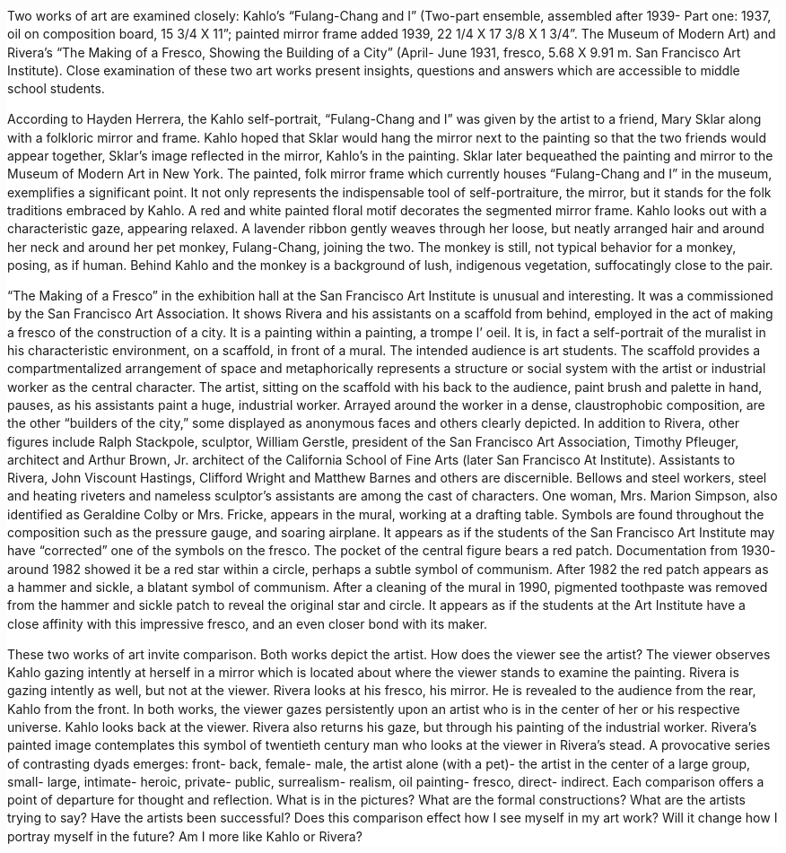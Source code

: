   Two works of art are examined closely: Kahlo’s “Fulang-Chang and I” (Two-part ensemble, assembled after 1939- Part one: 1937, oil on composition board, 15 3/4 X 11”; painted mirror frame added 1939, 22 1/4 X 17 3/8 X 1 3/4”. The Museum of Modern Art) and Rivera’s “The Making of a Fresco, Showing the Building of a City” (April- June 1931, fresco, 5.68 X 9.91 m. San Francisco Art Institute). Close examination of these two art works present insights, questions and answers which are accessible to middle school students.
 </p>
 <p>
  According to Hayden Herrera, the Kahlo self-portrait, “Fulang-Chang and I” was given by the artist to a friend, Mary Sklar along with a folkloric mirror and frame. Kahlo hoped that Sklar would hang the mirror next to the painting so that the two friends would appear together, Sklar’s image reflected in the mirror, Kahlo’s in the painting. Sklar later bequeathed the painting and mirror to the Museum of Modern Art in New York. The painted, folk mirror frame which currently houses “Fulang-Chang and I” in the museum, exemplifies a significant point. It not only represents the indispensable tool of self-portraiture, the mirror, but it stands for the folk traditions embraced by Kahlo. A red and white painted floral motif decorates the segmented mirror frame. Kahlo looks out with a characteristic gaze, appearing relaxed. A lavender ribbon gently weaves through her loose, but neatly arranged hair and around her neck and around her pet monkey, Fulang-Chang, joining the two. The monkey is still, not typical behavior for a monkey, posing, as if human. Behind Kahlo and the monkey is a background of lush, indigenous vegetation, suffocatingly close to the pair.
 </p>
 <p>
  “The Making of a Fresco” in the exhibition hall at the San Francisco Art Institute is unusual and interesting. It was a commissioned by the San Francisco Art Association. It shows Rivera and his assistants on a scaffold from behind, employed in the act of making a fresco of the construction of a city. It is a painting within a painting, a trompe l’ oeil. It is, in fact a self-portrait of the muralist in his characteristic environment, on a scaffold, in front of a mural.  The intended audience is art students. The  scaffold provides a compartmentalized arrangement of space and metaphorically represents a structure or social system with the artist or industrial worker as the central character. The artist, sitting on the scaffold with his back to the audience, paint brush and palette in hand, pauses, as his assistants paint a huge, industrial worker. Arrayed around the worker in a dense, claustrophobic composition,  are the other “builders of the city,”  some displayed as anonymous faces and others clearly depicted. In addition to Rivera, other figures include Ralph Stackpole, sculptor, William Gerstle, president of the San Francisco Art Association, Timothy Pfleuger, architect and Arthur Brown, Jr. architect of the California School of Fine Arts (later San Francisco At Institute). Assistants to Rivera, John Viscount Hastings, Clifford Wright and Matthew Barnes and others are discernible. Bellows and steel workers, steel and heating riveters and nameless sculptor’s assistants are among the cast of characters. One woman, Mrs. Marion Simpson, also identified as Geraldine Colby or Mrs. Fricke, appears in the mural, working at a drafting table.  Symbols are found throughout the composition such as the pressure gauge, and soaring airplane. It appears as if the students of the San Francisco Art Institute may have “corrected” one of the symbols on the fresco. The pocket of the central figure bears a red patch. Documentation from 1930- around 1982 showed it be a red star within a circle, perhaps a subtle symbol of communism. After 1982 the red patch appears as a hammer and sickle, a blatant symbol of communism. After a cleaning of the mural in 1990, pigmented toothpaste was removed from the hammer and sickle patch to reveal the original star and circle. It appears as if the students at the Art Institute have a close affinity with this impressive fresco, and an even closer bond with its maker.
 </p>
 <p>
  These two works of art invite comparison. Both works depict the artist. How does the viewer see the artist? The viewer observes Kahlo gazing intently at herself in a mirror which is located about where the viewer stands to examine the painting. Rivera is gazing intently as well, but not at the viewer. Rivera looks at his fresco, his mirror. He is revealed to the audience from the rear, Kahlo from the front. In both works, the viewer gazes persistently upon an artist who is in the center of her or his  respective universe. Kahlo looks back at the viewer. Rivera also returns his gaze, but  through his painting of the industrial worker. Rivera’s painted image contemplates this symbol of twentieth century man who looks at the viewer in Rivera’s stead. A provocative series of contrasting dyads emerges: front- back, female- male, the artist alone (with a pet)- the artist in the center of a large group,  small- large, intimate- heroic, private- public, surrealism- realism, oil painting- fresco, direct- indirect. Each comparison offers a point of departure for thought and reflection. What is in the pictures? What are the formal constructions? What are the artists trying to say? Have the artists been successful? Does this comparison effect how I see myself in my art work? Will it change how I portray myself in the future? Am I more like Kahlo or Rivera?
 </p>